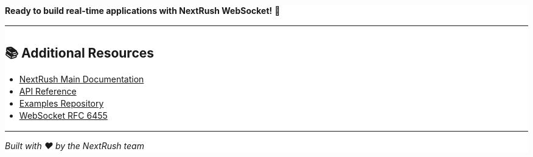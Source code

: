 **Ready to build real-time applications with NextRush WebSocket!** 🚀

---

## **📚 Additional Resources**

- [NextRush Main Documentation](./README.md)
- [API Reference](./API-REFERENCE.md)
- [Examples Repository](../examples/)
- [WebSocket RFC 6455](https://tools.ietf.org/html/rfc6455)

---

_Built with ❤️ by the NextRush team_
